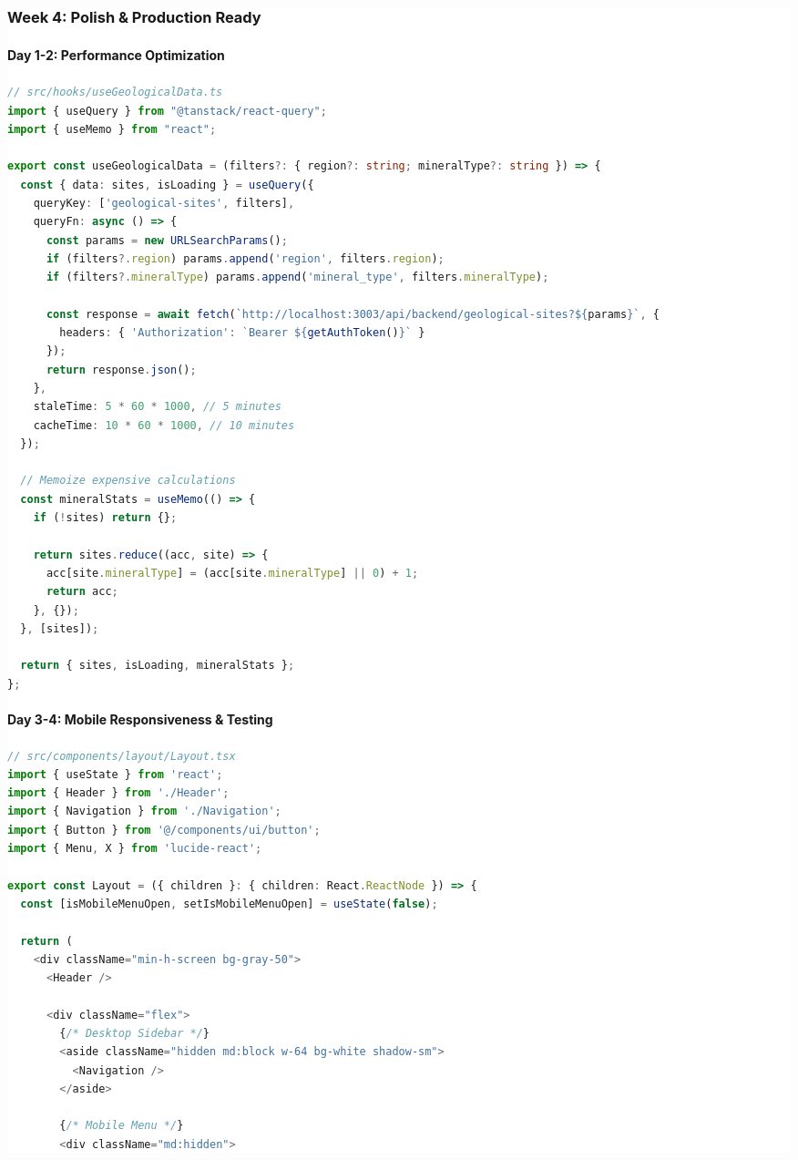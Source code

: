### **Week 4: Polish & Production Ready**

#### **Day 1-2: Performance Optimization**
```typescript
// src/hooks/useGeologicalData.ts
import { useQuery } from "@tanstack/react-query";
import { useMemo } from "react";

export const useGeologicalData = (filters?: { region?: string; mineralType?: string }) => {
  const { data: sites, isLoading } = useQuery({
    queryKey: ['geological-sites', filters],
    queryFn: async () => {
      const params = new URLSearchParams();
      if (filters?.region) params.append('region', filters.region);
      if (filters?.mineralType) params.append('mineral_type', filters.mineralType);
      
      const response = await fetch(`http://localhost:3003/api/backend/geological-sites?${params}`, {
        headers: { 'Authorization': `Bearer ${getAuthToken()}` }
      });
      return response.json();
    },
    staleTime: 5 * 60 * 1000, // 5 minutes
    cacheTime: 10 * 60 * 1000, // 10 minutes
  });

  // Memoize expensive calculations
  const mineralStats = useMemo(() => {
    if (!sites) return {};
    
    return sites.reduce((acc, site) => {
      acc[site.mineralType] = (acc[site.mineralType] || 0) + 1;
      return acc;
    }, {});
  }, [sites]);

  return { sites, isLoading, mineralStats };
};
```

#### **Day 3-4: Mobile Responsiveness & Testing**
```typescript
// src/components/layout/Layout.tsx
import { useState } from 'react';
import { Header } from './Header';
import { Navigation } from './Navigation';
import { Button } from '@/components/ui/button';
import { Menu, X } from 'lucide-react';

export const Layout = ({ children }: { children: React.ReactNode }) => {
  const [isMobileMenuOpen, setIsMobileMenuOpen] = useState(false);

  return (
    <div className="min-h-screen bg-gray-50">
      <Header />
      
      <div className="flex">
        {/* Desktop Sidebar */}
        <aside className="hidden md:block w-64 bg-white shadow-sm">
          <Navigation />
        </aside>
        
        {/* Mobile Menu */}
        <div className="md:hidden">
```